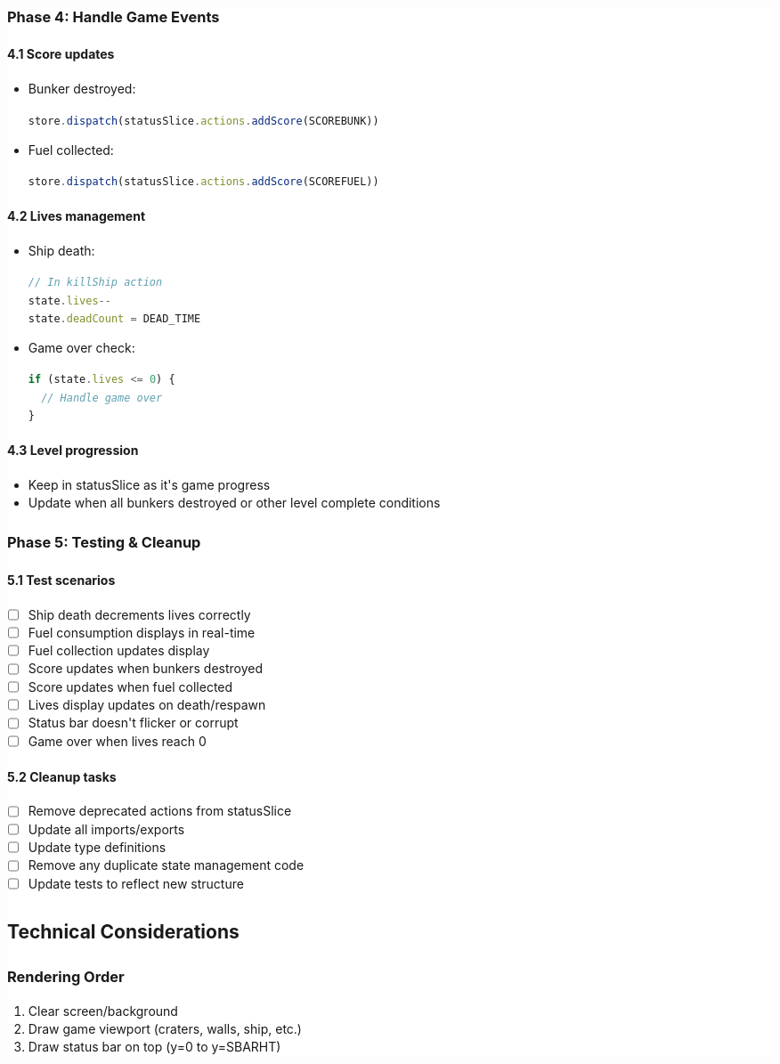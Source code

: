 ### Phase 4: Handle Game Events

#### 4.1 Score updates
- Bunker destroyed:
  ```typescript
  store.dispatch(statusSlice.actions.addScore(SCOREBUNK))
  ```
- Fuel collected:
  ```typescript
  store.dispatch(statusSlice.actions.addScore(SCOREFUEL))
  ```

#### 4.2 Lives management
- Ship death:
  ```typescript
  // In killShip action
  state.lives--
  state.deadCount = DEAD_TIME
  ```
- Game over check:
  ```typescript
  if (state.lives <= 0) {
    // Handle game over
  }
  ```

#### 4.3 Level progression
- Keep in statusSlice as it's game progress
- Update when all bunkers destroyed or other level complete conditions

### Phase 5: Testing & Cleanup

#### 5.1 Test scenarios
- [ ] Ship death decrements lives correctly
- [ ] Fuel consumption displays in real-time
- [ ] Fuel collection updates display
- [ ] Score updates when bunkers destroyed
- [ ] Score updates when fuel collected
- [ ] Lives display updates on death/respawn
- [ ] Status bar doesn't flicker or corrupt
- [ ] Game over when lives reach 0

#### 5.2 Cleanup tasks
- [ ] Remove deprecated actions from statusSlice
- [ ] Update all imports/exports
- [ ] Update type definitions
- [ ] Remove any duplicate state management code
- [ ] Update tests to reflect new structure

## Technical Considerations

### Rendering Order
1. Clear screen/background
2. Draw game viewport (craters, walls, ship, etc.)
3. Draw status bar on top (y=0 to y=SBARHT)
